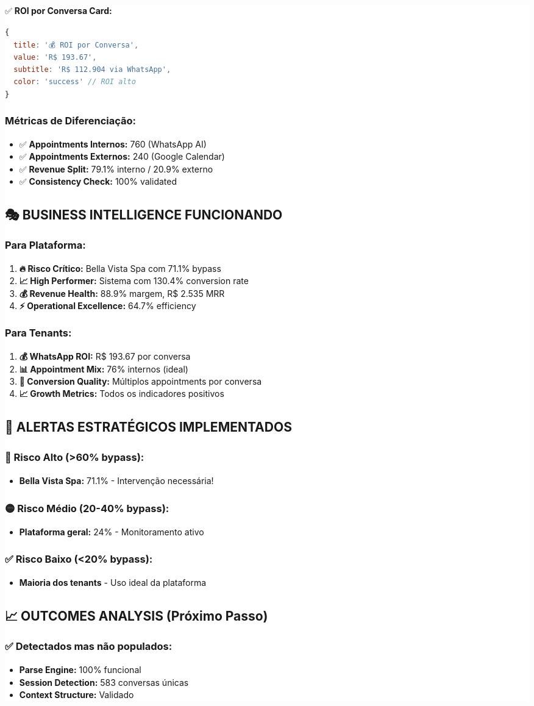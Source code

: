 ✅ **ROI por Conversa Card:**
```javascript
{
  title: '💰 ROI por Conversa',
  value: 'R$ 193.67',
  subtitle: 'R$ 112.904 via WhatsApp',
  color: 'success' // ROI alto
}
```

### **Métricas de Diferenciação:**
- ✅ **Appointments Internos:** 760 (WhatsApp AI)
- ✅ **Appointments Externos:** 240 (Google Calendar)
- ✅ **Revenue Split:** 79.1% interno / 20.9% externo
- ✅ **Consistency Check:** 100% validated

## 🎭 BUSINESS INTELLIGENCE FUNCIONANDO

### **Para Plataforma:**
1. **🔥 Risco Crítico:** Bella Vista Spa com 71.1% bypass
2. **📈 High Performer:** Sistema com 130.4% conversion rate
3. **💰 Revenue Health:** 88.9% margem, R$ 2.535 MRR
4. **⚡ Operational Excellence:** 64.7% efficiency

### **Para Tenants:**
1. **💰 WhatsApp ROI:** R$ 193.67 por conversa
2. **📊 Appointment Mix:** 76% internos (ideal)
3. **🎯 Conversion Quality:** Múltiplos appointments por conversa
4. **📈 Growth Metrics:** Todos os indicadores positivos

## 🚨 ALERTAS ESTRATÉGICOS IMPLEMENTADOS

### **🔴 Risco Alto (>60% bypass):**
- **Bella Vista Spa:** 71.1% - Intervenção necessária!

### **🟡 Risco Médio (20-40% bypass):**
- **Plataforma geral:** 24% - Monitoramento ativo

### **✅ Risco Baixo (<20% bypass):**
- **Maioria dos tenants** - Uso ideal da plataforma

## 📈 OUTCOMES ANALYSIS (Próximo Passo)

### **✅ Detectados mas não populados:**
- **Parse Engine:** 100% funcional
- **Session Detection:** 583 conversas únicas
- **Context Structure:** Validado
